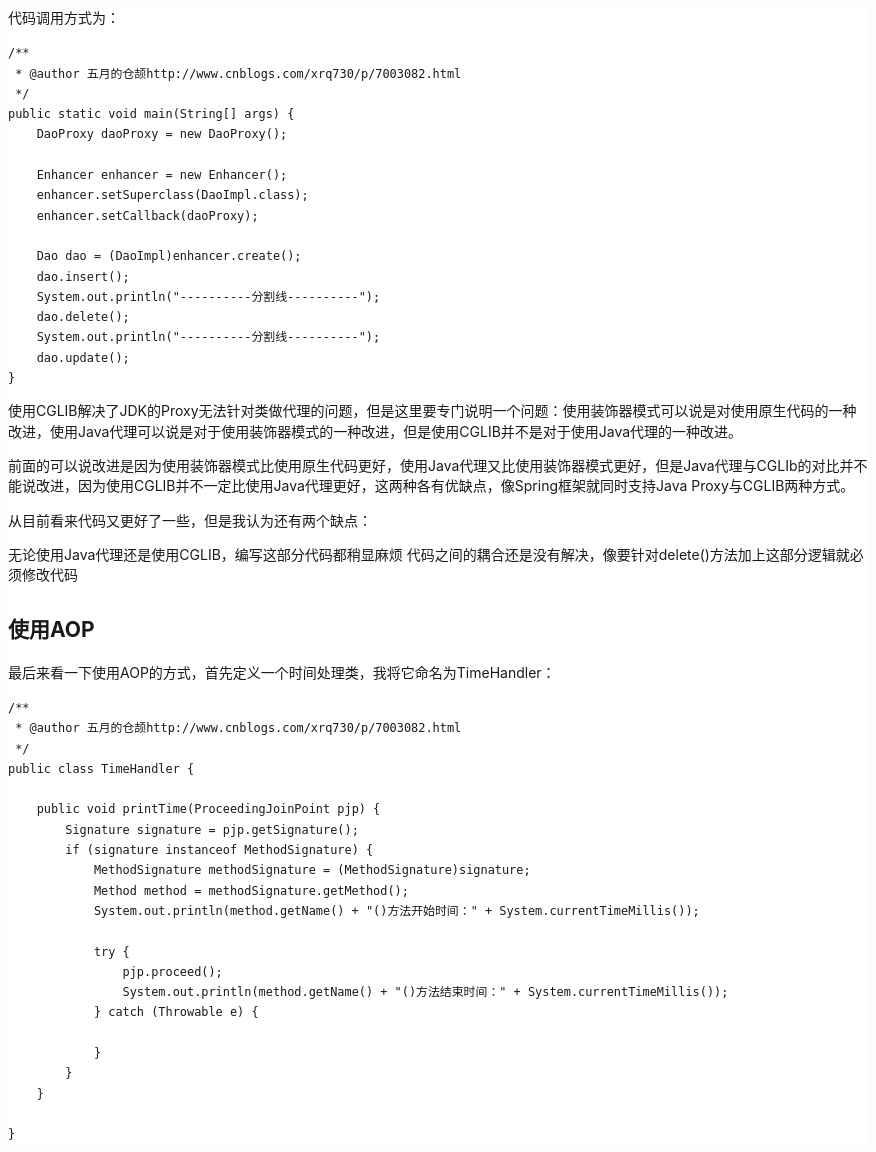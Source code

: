 代码调用方式为：

```
/**
 * @author 五月的仓颉http://www.cnblogs.com/xrq730/p/7003082.html
 */
public static void main(String[] args) {
    DaoProxy daoProxy = new DaoProxy();

    Enhancer enhancer = new Enhancer();
    enhancer.setSuperclass(DaoImpl.class);
    enhancer.setCallback(daoProxy);

    Dao dao = (DaoImpl)enhancer.create();
    dao.insert();
    System.out.println("----------分割线----------");
    dao.delete();
    System.out.println("----------分割线----------");
    dao.update();
}
```

使用CGLIB解决了JDK的Proxy无法针对类做代理的问题，但是这里要专门说明一个问题：使用装饰器模式可以说是对使用原生代码的一种改进，使用Java代理可以说是对于使用装饰器模式的一种改进，但是使用CGLIB并不是对于使用Java代理的一种改进。

前面的可以说改进是因为使用装饰器模式比使用原生代码更好，使用Java代理又比使用装饰器模式更好，但是Java代理与CGLIb的对比并不能说改进，因为使用CGLIB并不一定比使用Java代理更好，这两种各有优缺点，像Spring框架就同时支持Java Proxy与CGLIB两种方式。

从目前看来代码又更好了一些，但是我认为还有两个缺点：

无论使用Java代理还是使用CGLIB，编写这部分代码都稍显麻烦
代码之间的耦合还是没有解决，像要针对delete()方法加上这部分逻辑就必须修改代码

## 使用AOP

最后来看一下使用AOP的方式，首先定义一个时间处理类，我将它命名为TimeHandler：

```
/**
 * @author 五月的仓颉http://www.cnblogs.com/xrq730/p/7003082.html
 */
public class TimeHandler {

    public void printTime(ProceedingJoinPoint pjp) {
        Signature signature = pjp.getSignature();
        if (signature instanceof MethodSignature) {
            MethodSignature methodSignature = (MethodSignature)signature;
            Method method = methodSignature.getMethod();
            System.out.println(method.getName() + "()方法开始时间：" + System.currentTimeMillis());

            try {
                pjp.proceed();
                System.out.println(method.getName() + "()方法结束时间：" + System.currentTimeMillis());
            } catch (Throwable e) {

            }
        }
    }

}
```
